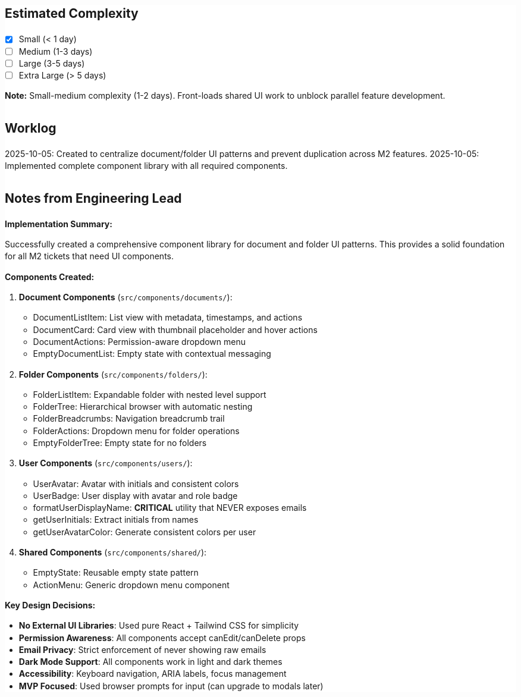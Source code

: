 ## Estimated Complexity

- [x] Small (< 1 day)
- [ ] Medium (1-3 days)
- [ ] Large (3-5 days)
- [ ] Extra Large (> 5 days)

**Note:** Small-medium complexity (1-2 days). Front-loads shared UI work to unblock parallel feature development.

## Worklog

2025-10-05: Created to centralize document/folder UI patterns and prevent duplication across M2 features.
2025-10-05: Implemented complete component library with all required components.

## Notes from Engineering Lead

**Implementation Summary:**

Successfully created a comprehensive component library for document and folder UI patterns. This provides a solid foundation for all M2 tickets that need UI components.

**Components Created:**

1. **Document Components** (`src/components/documents/`):
   - DocumentListItem: List view with metadata, timestamps, and actions
   - DocumentCard: Card view with thumbnail placeholder and hover actions
   - DocumentActions: Permission-aware dropdown menu
   - EmptyDocumentList: Empty state with contextual messaging

2. **Folder Components** (`src/components/folders/`):
   - FolderListItem: Expandable folder with nested level support
   - FolderTree: Hierarchical browser with automatic nesting
   - FolderBreadcrumbs: Navigation breadcrumb trail
   - FolderActions: Dropdown menu for folder operations
   - EmptyFolderTree: Empty state for no folders

3. **User Components** (`src/components/users/`):
   - UserAvatar: Avatar with initials and consistent colors
   - UserBadge: User display with avatar and role badge
   - formatUserDisplayName: **CRITICAL** utility that NEVER exposes emails
   - getUserInitials: Extract initials from names
   - getUserAvatarColor: Generate consistent colors per user

4. **Shared Components** (`src/components/shared/`):
   - EmptyState: Reusable empty state pattern
   - ActionMenu: Generic dropdown menu component

**Key Design Decisions:**

- **No External UI Libraries**: Used pure React + Tailwind CSS for simplicity
- **Permission Awareness**: All components accept canEdit/canDelete props
- **Email Privacy**: Strict enforcement of never showing raw emails
- **Dark Mode Support**: All components work in light and dark themes
- **Accessibility**: Keyboard navigation, ARIA labels, focus management
- **MVP Focused**: Used browser prompts for input (can upgrade to modals later)
